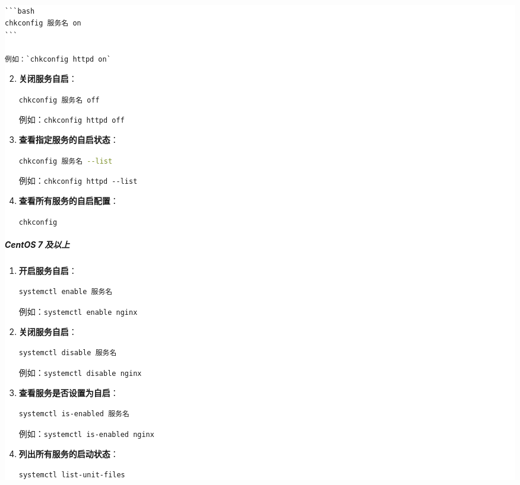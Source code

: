     ```bash
    chkconfig 服务名 on
    ```
    
    例如：`chkconfig httpd on`
    
2. **关闭服务自启**：
    
    ```bash
    chkconfig 服务名 off
    ```
    
    例如：`chkconfig httpd off`
    
3. **查看指定服务的自启状态**：
    
    ```bash
    chkconfig 服务名 --list
    ```
    
    例如：`chkconfig httpd --list`
    
4. **查看所有服务的自启配置**：
    
    ```bash
    chkconfig
    ```
    

##### **CentOS 7 及以上**

1. **开启服务自启**：
    
    ```bash
    systemctl enable 服务名
    ```
    
    例如：`systemctl enable nginx`
    
2. **关闭服务自启**：
    
    ```bash
    systemctl disable 服务名
    ```
    
    例如：`systemctl disable nginx`
    
3. **查看服务是否设置为自启**：
    
    ```bash
    systemctl is-enabled 服务名
    ```
    
    例如：`systemctl is-enabled nginx`
    
4. **列出所有服务的启动状态**：
    
    ```bash
    systemctl list-unit-files
    ```
    